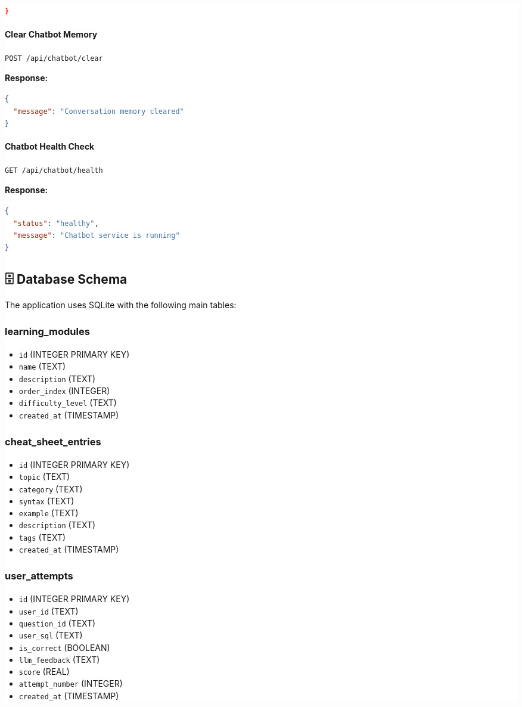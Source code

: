 ```json
}
```

#### Clear Chatbot Memory
```http
POST /api/chatbot/clear
```
**Response:**
```json
{
  "message": "Conversation memory cleared"
}
```

#### Chatbot Health Check
```http
GET /api/chatbot/health
```
**Response:**
```json
{
  "status": "healthy",
  "message": "Chatbot service is running"
}
```

## 🗄️ Database Schema

The application uses SQLite with the following main tables:

### learning_modules
- `id` (INTEGER PRIMARY KEY)
- `name` (TEXT)
- `description` (TEXT)
- `order_index` (INTEGER)
- `difficulty_level` (TEXT)
- `created_at` (TIMESTAMP)

### cheat_sheet_entries
- `id` (INTEGER PRIMARY KEY)
- `topic` (TEXT)
- `category` (TEXT)
- `syntax` (TEXT)
- `example` (TEXT)
- `description` (TEXT)
- `tags` (TEXT)
- `created_at` (TIMESTAMP)

### user_attempts
- `id` (INTEGER PRIMARY KEY)
- `user_id` (TEXT)
- `question_id` (TEXT)
- `user_sql` (TEXT)
- `is_correct` (BOOLEAN)
- `llm_feedback` (TEXT)
- `score` (REAL)
- `attempt_number` (INTEGER)
- `created_at` (TIMESTAMP)
